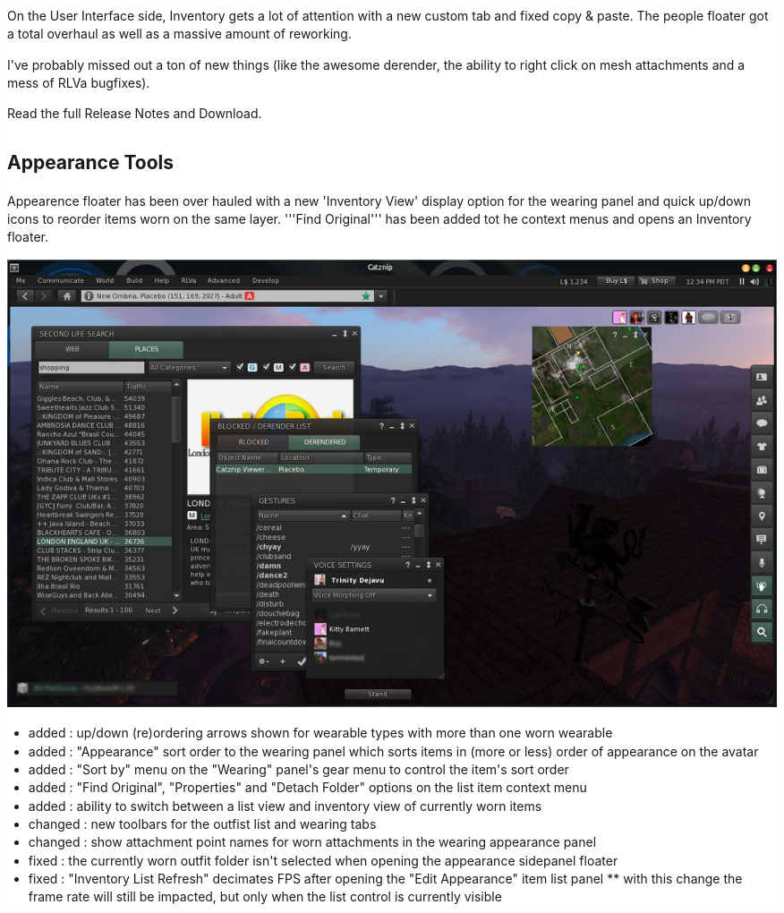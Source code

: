 On the User Interface side, Inventory gets a lot of attention with a new custom tab and fixed copy & paste. The people floater got a total overhaul as well as a massive amount of reworking.

I've probably missed out a ton of new things (like the awesome derender, the ability to right click on mesh attachments and a mess of RLVa bugfixes).

Read the full Release Notes and Download.

## Appearance Tools
Appearence floater has been over hauled with a new 'Inventory View' display option for the wearing panel and quick up/down icons to reorder items worn on the same layer. '''Find Original''' has been added tot he context menus and opens an Inventory floater. 

![Catznip_R7-2](./r07/Catznip_R7-2.jpg)

* added   : up/down (re)ordering arrows shown for wearable types with more than one worn wearable
* added   : "Appearance" sort order to the wearing panel which sorts items in (more or less) order of appearance on the avatar
* added   : "Sort by" menu on the "Wearing" panel's gear menu to control the item's sort order
* added   : "Find Original", "Properties" and "Detach Folder" options on the list item context menu
* added   : ability to switch between a list view and inventory view of currently worn items
* changed : new toolbars for the outfist list and wearing tabs
* changed : show attachment point names for worn attachments in the wearing appearance panel
* fixed   : the currently worn outfit folder isn't selected when opening the appearance sidepanel floater
* fixed   : "Inventory List Refresh" decimates FPS after opening the "Edit Appearance" item list panel
** with this change the frame rate will still be impacted, but only when the list control is currently visible
